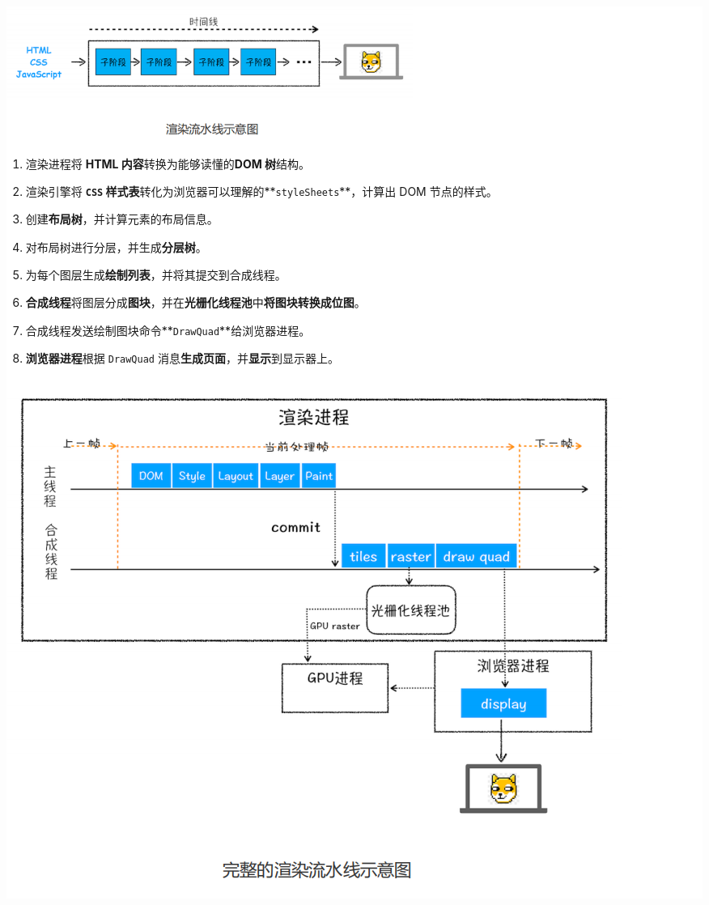 <img src="../../assets/image-20230129155629437.png" alt="image-20230129155629437" style="zoom:67%;" />

1. 渲染进程将 **HTML 内容**转换为能够读懂的**DOM 树**结构。

2. 渲染引擎将 **`CSS` 样式表**转化为浏览器可以理解的**`styleSheets`**，计算出 DOM 节点的样式。

3. 创建**布局树**，并计算元素的布局信息。

4. 对布局树进行分层，并生成**分层树**。

5. 为每个图层生成**绘制列表**，并将其提交到合成线程。

6. **合成线程**将图层分成**图块**，并在**光栅化线程池**中**将图块转换成位图**。

7. 合成线程发送绘制图块命令**`DrawQuad`**给浏览器进程。

8. **浏览器进程**根据 `DrawQuad` 消息**生成页面**，并**显示**到显示器上。

<img src="../../assets/image-20230129171123154.png" alt="image-20230129171123154" style="zoom:100%;" />
